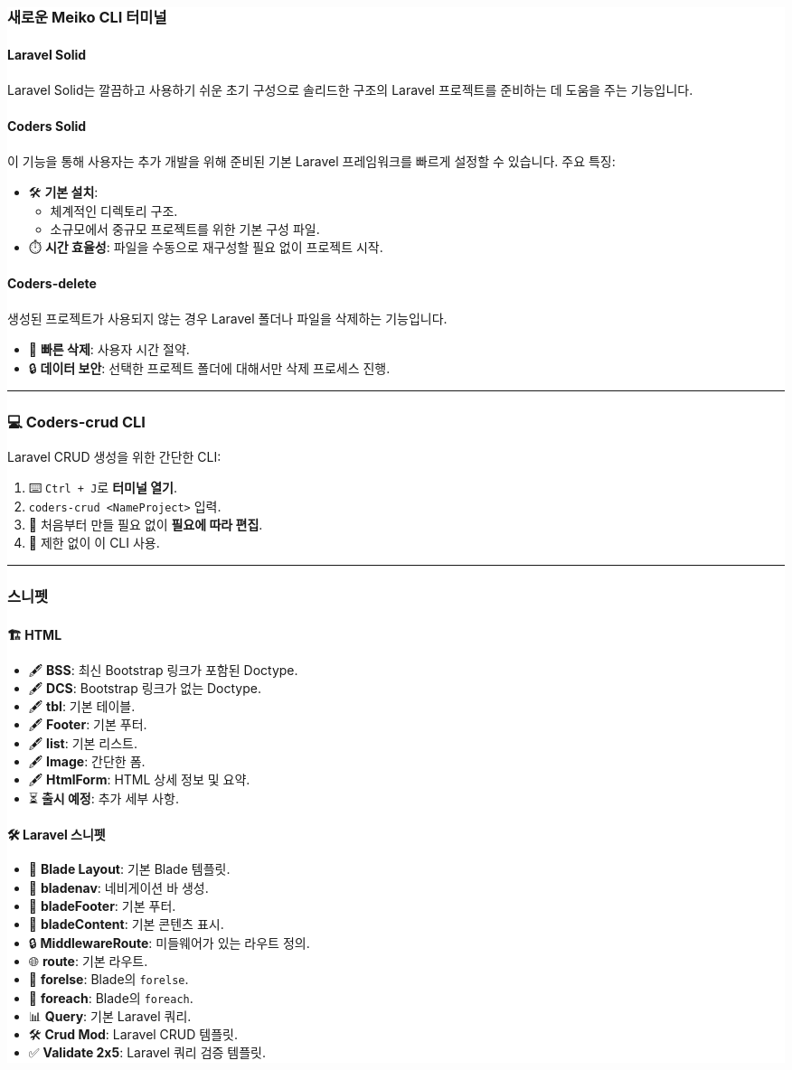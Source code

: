 ### 새로운 Meiko CLI 터미널

#### **Laravel Solid**
Laravel Solid는 깔끔하고 사용하기 쉬운 초기 구성으로 솔리드한 구조의 Laravel 프로젝트를 준비하는 데 도움을 주는 기능입니다.

#### **Coders Solid**
이 기능을 통해 사용자는 추가 개발을 위해 준비된 기본 Laravel 프레임워크를 빠르게 설정할 수 있습니다. 주요 특징:

- 🛠️ **기본 설치**: 
  - 체계적인 디렉토리 구조.
  - 소규모에서 중규모 프로젝트를 위한 기본 구성 파일.
- ⏱️ **시간 효율성**: 파일을 수동으로 재구성할 필요 없이 프로젝트 시작.

#### **Coders-delete**
생성된 프로젝트가 사용되지 않는 경우 Laravel 폴더나 파일을 삭제하는 기능입니다.

- 🚮 **빠른 삭제**: 사용자 시간 절약.
- 🔒 **데이터 보안**: 선택한 프로젝트 폴더에 대해서만 삭제 프로세스 진행.

---

### 💻 **Coders-crud CLI**

Laravel CRUD 생성을 위한 간단한 CLI:

1. ⌨️ `Ctrl + J`로 **터미널 열기**.
2. `coders-crud <NameProject>` 입력.
3. 🎉 처음부터 만들 필요 없이 **필요에 따라 편집**.
4. 🚀 제한 없이 이 CLI 사용.

---

### 스니펫

#### 🏗️ **HTML**

- 🖋️ **BSS**: 최신 Bootstrap 링크가 포함된 Doctype.
- 🖋️ **DCS**: Bootstrap 링크가 없는 Doctype.
- 🖋️ **tbl**: 기본 테이블.
- 🖋️ **Footer**: 기본 푸터.
- 🖋️ **list**: 기본 리스트.
- 🖋️ **Image**: 간단한 폼.
- 🖋️ **HtmlForm**: HTML 상세 정보 및 요약.
- ⏳ **출시 예정**: 추가 세부 사항.

#### 🛠️ **Laravel 스니펫**

- 📜 **Blade Layout**: 기본 Blade 템플릿.
- 📜 **bladenav**: 네비게이션 바 생성.
- 📜 **bladeFooter**: 기본 푸터.
- 📜 **bladeContent**: 기본 콘텐츠 표시.
- 🔒 **MiddlewareRoute**: 미들웨어가 있는 라우트 정의.
- 🌐 **route**: 기본 라우트.
- 🔄 **forelse**: Blade의 `forelse`.
- 🔄 **foreach**: Blade의 `foreach`.
- 📊 **Query**: 기본 Laravel 쿼리.
- 🛠️ **Crud Mod**: Laravel CRUD 템플릿.
- ✅ **Validate 2x5**: Laravel 쿼리 검증 템플릿.
